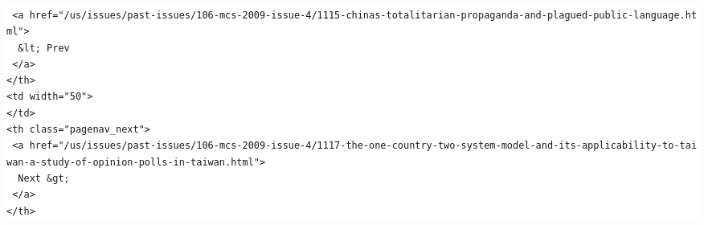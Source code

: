      <a href="/us/issues/past-issues/106-mcs-2009-issue-4/1115-chinas-totalitarian-propaganda-and-plagued-public-language.html">
      &lt; Prev
     </a>
    </th>
    <td width="50">
    </td>
    <th class="pagenav_next">
     <a href="/us/issues/past-issues/106-mcs-2009-issue-4/1117-the-one-country-two-system-model-and-its-applicability-to-taiwan-a-study-of-opinion-polls-in-taiwan.html">
      Next &gt;
     </a>
    </th>
   </tr>
  </table>
 </div>
 <span class="article_separator">
 </span>
</div>

